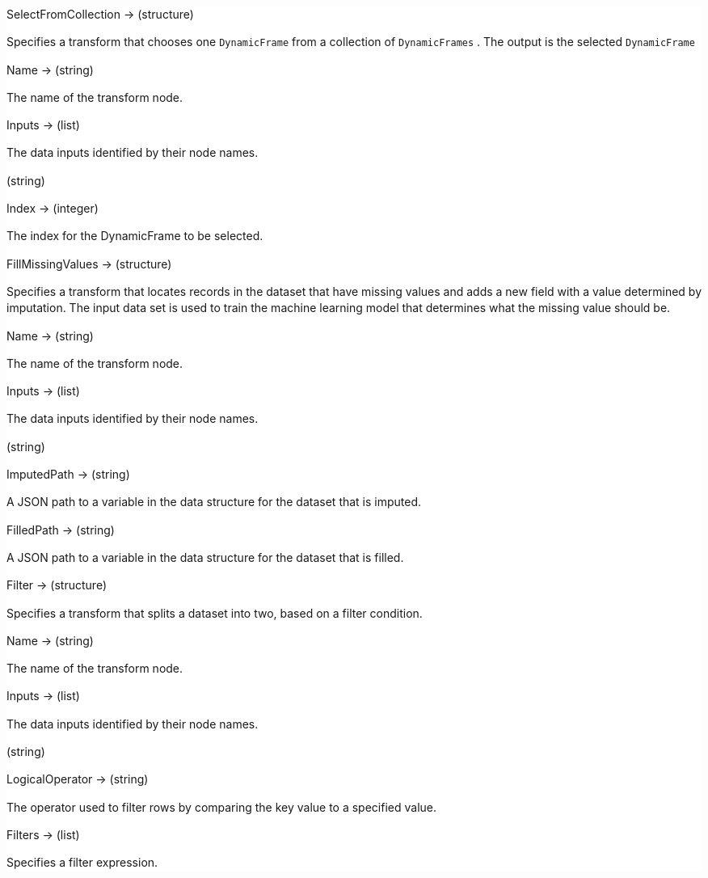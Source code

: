 SelectFromCollection -> (structure)

Specifies a transform that chooses one `DynamicFrame` from a collection of `DynamicFrames` . The output is the selected `DynamicFrame`

Name -> (string)

The name of the transform node.

Inputs -> (list)

The data inputs identified by their node names.

(string)

Index -> (integer)

The index for the DynamicFrame to be selected.

FillMissingValues -> (structure)

Specifies a transform that locates records in the dataset that have missing values and adds a new field with a value determined by imputation. The input data set is used to train the machine learning model that determines what the missing value should be.

Name -> (string)

The name of the transform node.

Inputs -> (list)

The data inputs identified by their node names.

(string)

ImputedPath -> (string)

A JSON path to a variable in the data structure for the dataset that is imputed.

FilledPath -> (string)

A JSON path to a variable in the data structure for the dataset that is filled.

Filter -> (structure)

Specifies a transform that splits a dataset into two, based on a filter condition.

Name -> (string)

The name of the transform node.

Inputs -> (list)

The data inputs identified by their node names.

(string)

LogicalOperator -> (string)

The operator used to filter rows by comparing the key value to a specified value.

Filters -> (list)

Specifies a filter expression.
